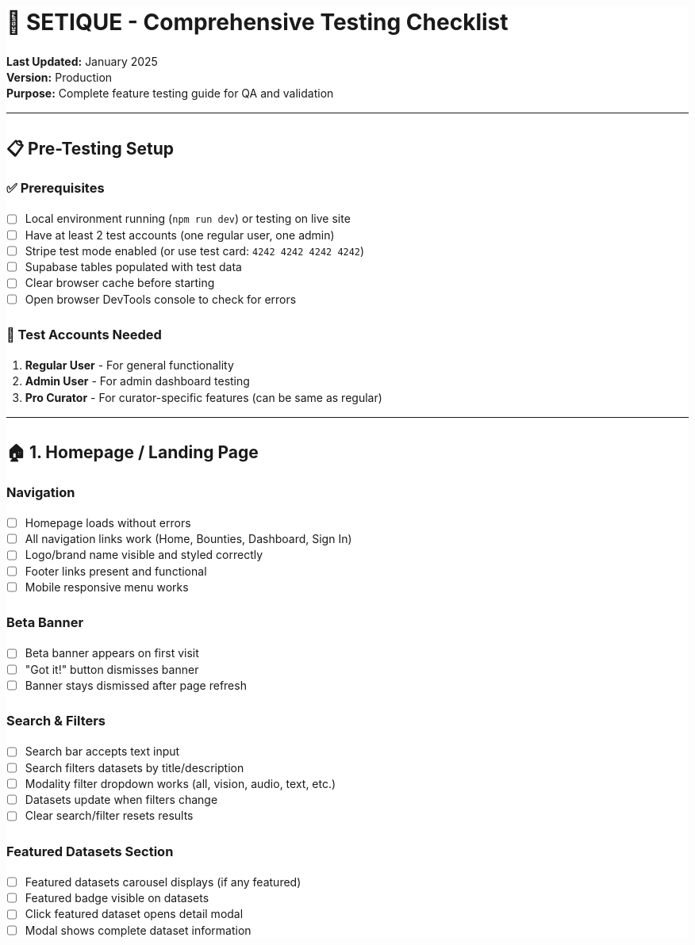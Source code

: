 # 🧪 SETIQUE - Comprehensive Testing Checklist

**Last Updated:** January 2025  
**Version:** Production  
**Purpose:** Complete feature testing guide for QA and validation

---

## 📋 Pre-Testing Setup

### ✅ Prerequisites
- [ ] Local environment running (`npm run dev`) or testing on live site
- [ ] Have at least 2 test accounts (one regular user, one admin)
- [ ] Stripe test mode enabled (or use test card: `4242 4242 4242 4242`)
- [ ] Supabase tables populated with test data
- [ ] Clear browser cache before starting
- [ ] Open browser DevTools console to check for errors

### 🔧 Test Accounts Needed
1. **Regular User** - For general functionality
2. **Admin User** - For admin dashboard testing
3. **Pro Curator** - For curator-specific features (can be same as regular)

---

## 🏠 1. Homepage / Landing Page

### Navigation
- [ ] Homepage loads without errors
- [ ] All navigation links work (Home, Bounties, Dashboard, Sign In)
- [ ] Logo/brand name visible and styled correctly
- [ ] Footer links present and functional
- [ ] Mobile responsive menu works

### Beta Banner
- [ ] Beta banner appears on first visit
- [ ] "Got it!" button dismisses banner
- [ ] Banner stays dismissed after page refresh

### Search & Filters
- [ ] Search bar accepts text input
- [ ] Search filters datasets by title/description
- [ ] Modality filter dropdown works (all, vision, audio, text, etc.)
- [ ] Datasets update when filters change
- [ ] Clear search/filter resets results

### Featured Datasets Section
- [ ] Featured datasets carousel displays (if any featured)
- [ ] Featured badge visible on datasets
- [ ] Click featured dataset opens detail modal
- [ ] Modal shows complete dataset information

